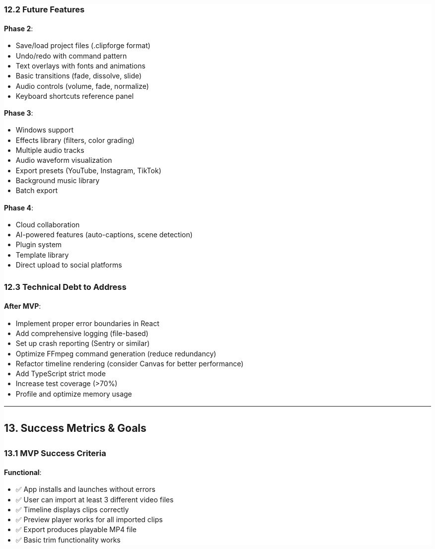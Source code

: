 ### 12.2 Future Features

**Phase 2**:
- Save/load project files (.clipforge format)
- Undo/redo with command pattern
- Text overlays with fonts and animations
- Basic transitions (fade, dissolve, slide)
- Audio controls (volume, fade, normalize)
- Keyboard shortcuts reference panel

**Phase 3**:
- Windows support
- Effects library (filters, color grading)
- Multiple audio tracks
- Audio waveform visualization
- Export presets (YouTube, Instagram, TikTok)
- Background music library
- Batch export

**Phase 4**:
- Cloud collaboration
- AI-powered features (auto-captions, scene detection)
- Plugin system
- Template library
- Direct upload to social platforms

### 12.3 Technical Debt to Address

**After MVP**:
- Implement proper error boundaries in React
- Add comprehensive logging (file-based)
- Set up crash reporting (Sentry or similar)
- Optimize FFmpeg command generation (reduce redundancy)
- Refactor timeline rendering (consider Canvas for better performance)
- Add TypeScript strict mode
- Increase test coverage (>70%)
- Profile and optimize memory usage

---

## 13. Success Metrics & Goals

### 13.1 MVP Success Criteria

**Functional**:
- ✅ App installs and launches without errors
- ✅ User can import at least 3 different video files
- ✅ Timeline displays clips correctly
- ✅ Preview player works for all imported clips
- ✅ Export produces playable MP4 file
- ✅ Basic trim functionality works
